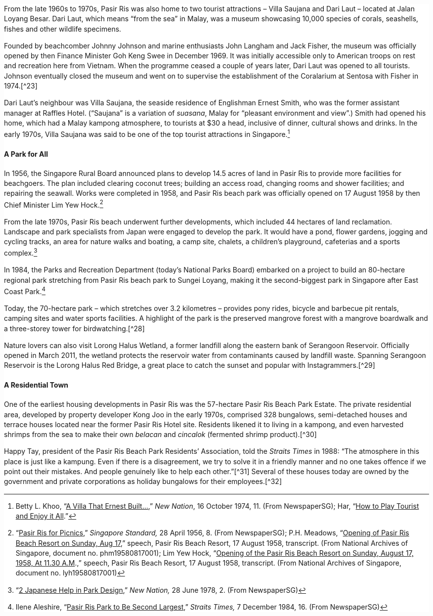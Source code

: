 From the late 1960s to 1970s, Pasir Ris was also home to two tourist attractions – Villa Saujana and Dari Laut – located at Jalan Loyang Besar. Dari Laut, which means “from the sea” in Malay, was a museum showcasing 10,000 species of corals, seashells, fishes and other wildlife specimens.

Founded by beachcomber Johnny Johnson and marine enthusiasts John Langham and Jack Fisher, the museum was officially opened by then Finance Minister Goh Keng Swee in December 1969. It was initially accessible only to American troops on rest and recreation here from Vietnam. When the programme ceased a couple of years later, Dari Laut was opened to all tourists. Johnson eventually closed the museum and went on to supervise the establishment of the Coralarium at Sentosa with Fisher in 1974.[^23]

Dari Laut’s neighbour was Villa Saujana, the seaside residence of Englishman Ernest Smith, who was the former assistant manager at Raffles Hotel. (“Saujana” is a variation of _suasana_, Malay for “pleasant environment and view”.) Smith had opened his home, which had a Malay kampong atmosphere, to tourists at $30 a head, inclusive of dinner, cultural shows and drinks. In the early 1970s, Villa Saujana was said to be one of the top tourist attractions in Singapore.[^24]

#### **A Park for All**

In 1956, the Singapore Rural Board announced plans to develop 14.5 acres of land in Pasir Ris to provide more facilities for beachgoers. The plan included clearing coconut trees; building an access road, changing rooms and shower facilities; and repairing the seawall. Works were completed in 1958, and Pasir Ris beach park was officially opened on 17 August 1958 by then Chief Minister Lim Yew Hock.[^25]

From the late 1970s, Pasir Ris beach underwent further developments, which included 44 hectares of land reclamation. Landscape and park specialists from Japan were engaged to develop the park. It would have a pond, flower gardens, jogging and cycling tracks, an area for nature walks and boating, a camp site, chalets, a children’s playground, cafeterias and a sports complex.[^26]

In 1984, the Parks and Recreation Department (today’s National Parks Board) embarked on a project to build an 80-hectare regional park stretching from Pasir Ris beach park to Sungei Loyang, making it the second-biggest park in Singapore after East Coast Park.[^27]

Today, the 70-hectare park – which stretches over 3.2 kilometres – provides pony rides, bicycle and barbecue pit rentals, camping sites and water sports facilities. A highlight of the park is the preserved mangrove forest with a mangrove boardwalk and a three-storey tower for birdwatching.[^28]

Nature lovers can also visit Lorong Halus Wetland, a former landfill along the eastern bank of Serangoon Reservoir. Officially opened in March 2011, the wetland protects the reservoir water from contaminants caused by landfill waste. Spanning Serangoon Reservoir is the Lorong Halus Red Bridge, a great place to catch the sunset and popular with Instagrammers.[^29]

#### **A Residential Town**

One of the earliest housing developments in Pasir Ris was the 57-hectare Pasir Ris Beach Park Estate. The private residential area, developed by property developer Kong Joo in the early 1970s, comprised 328 bungalows, semi-detached houses and terrace houses located near the former Pasir Ris Hotel site. Residents likened it to living in a kampong, and even harvested shrimps from the sea to make their own _belacan_ and _cincalok_ (fermented shrimp product).[^30]

Happy Tay, president of the Pasir Ris Beach Park Residents’ Association, told the _Straits Times_ in 1988: “The atmosphere in this place is just like a kampung. Even if there is a disagreement, we try to solve it in a friendly manner and no one takes offence if we point out their mistakes. And people genuinely like to help each other.”[^31] Several of these houses today are owned by the government and private corporations as holiday bungalows for their employees.[^32]


[^1]: “Saudagar Minyak Urat / Love Crazy (1959),” Singapore Film Locations Archive, 2 February 2015, https://sgfilmlocations.com/2015/02/02/saudagar-minyak-urat-love-crazy-1959/.
[^2]: “[Hotelier Building Seaside Resort on 130-acre Site](eresources.nlb.gov.sg/newspapers/Digitised/Article/singstandard19520415-1.2.30),” _Singapore Standard_, 15 April 1952, 2; “[4 Lawyers in Will Dispute](https://eresources.nlb.gov.sg/newspapers/Digitised/Article/straitstimes19510531-1.2.114),” _Straits Times_, 31 May 1951, 8; Lesley Koh, “[Hidden Treasure](eresources.nlb.gov.sg/newspapers/Digitised/Article/straitstimes19921204-1.2.141.2),” _Straits Times_, 4 December 1992, 1. (From NewspaperSG); Victor R. Savage and Brenda S.A. Yeoh, _[Singapore Street Names: A Study of Toponymics](https://eservice.nlb.gov.sg/item_holding.aspx?id=205854725&amp;type=bid)_ (Singapore: Marshall Cavendish Editions, 2023), 147. (From National Library, Singapore, call no. RSING 915.9570014 SAV-\[TRA\])
[^3]: John Turnbull Thomson, [_Singapore Island Surveyed and Drawn by J.T. Thomson Government Surveyor Singapore 20th Dec.r 1844_](https://eresources.nlb.gov.sg/printheritage/detail/16447179-827b-4bc5-8053-61e5fff9f03e.aspx)&nbsp; (Singapore: Government Surveyor Singapore, 1844). (From BookSG); Charles Burton Buckley, [_An Anecdotal History of Old Times in Singapore: (With Portraits and Illustrations) from the Foundation of the Settlement Under the Honourable the East India Company, on February 6th, 1819, to the Transfer of the Colonial Office as Part of the Colonial Possessions of the Crown on April 1st, 1867. Vol. II_](http://eservice.nlb.gov.sg/item_holding_s.aspx?bid=4470390) (Singapore: Fraser &amp; Neave, 1902), 565. (From National Library, Singapore, call no. RCLOS 959.57 BUC); The National Archives, UK, [_Map of Singapore Island, and its Dependencies, 1852_](https://www.nas.gov.sg/archivesonline/maps_building_plans/record-details/fb830a64-115c-11e3-83d5-0050568939ad), map. (From National Archives of Singapore, accession no. SP006879);&nbsp; The National Archives, UK, [_Map of the Island of Singapore and its Dependencies_](https://www.nas.gov.sg/archivesonline/maps_building_plans/record-details/b6ced213-57a3-11e6-b4c5-0050568939ad), 1873, map. (From National Archives of Singapore, accession no. D2016\_000249)
[^4]: H.T. Haughton, “Notes on Names of Places in the Island of Singapore and Its Vicinity,” _Journal of Straits Branch of the Royal Asiatic Society,_ no. 20 (1889): 75–82. (From JSTOR via NLB’s [eResources](https://eresources.nlb.gov.sg/main/) website)
[^5]: Urban Redevelopment Authority (Singapore), [_Pasir Ris Planning Area: Planning Report 1995_](https://catalogue.nlb.gov.sg/cgi-bin/spydus.exe/ENQ/WPAC/BIBENQ?SETLVL=1&amp;BRN=7605380https://catalogue.nlb.gov.sg/cgi-bin/spydus.exe/ENQ/WPAC/BIBENQ?SETLVL=1&amp;BRN=7605380) (Singapore: Urban Redevelopment Authority, 1995), 8. (From National Library, Singapore, call no.: RSING 711.4095957 SIN)
[^6]: Survey Department, Singapore, [_Singapore Provisional Issue_](https://www.nas.gov.sg/archivesonline/maps_building_plans/record-details/f8c83e60-115c-11e3-83d5-0050568939ad), 1953,&nbsp; map. (From National Archives of Singapore, accession no. TM000043); Singapore Land Authority, [_Singapore. Tampines_](https://www.nas.gov.sg/archivesonline/maps_building_plans/record-details/fb7f8f3a-115c-11e3-83d5-0050568939ad), 1961, map. (From National Archives of Singapore, accession no. TM001090); Survey Department, Singapore, [_Singapore. Instrumental Plot – Tampines and Pasir Ris_](https://www.nas.gov.sg/archivesonline/maps_building_plans/record-details/f96e602e-115c-11e3-83d5-0050568939ad), 1970, map. From National Archives of Singapore, accession no. TM000663)
[^7]: “[Mak Piah dan Laut Seperti Lagu dan Irama](http://eresources.nlb.gov.sg/newspapers/Digitised/Article/beritaharian19860709-1.2.23.4),” _Berita Harian,_ 9 July 1986, 3; “[Kisah Di Sebalik Nama2 Menarik di Kg Elias](http://eresources.nlb.gov.sg/newspapers/Digitised/Article/beritaharian19860709-1.2.23.3),” _Berita Harian,_ 9 July 1986, 3; “[Kampung Jadi Tumpuan Pengeluar Filem Melayu](http://eresources.nlb.gov.sg/newspapers/Digitised/Article/beritaharian19850803-1.2.41.2),” _Berita Harian,_ 3 August 1985, 7. (From NewspaperSG)
[^8]: “Advertisement: Méliès ‘Round the World’ Films,” _Moving Picture World_ 17, no. 3 (19 July 1913): 379. Internet Archive, https://archive.org/details/movingpicturewor17newy.
[^9]: Raphaël Millet, “[Gaston Mèliès and His Lost Films of Singapore](https://biblioasia.nlb.gov.sg/vol-12/issue-1/apr-jun-2016/gaston-melies),” _BiblioAsia_ 11, no. 1 (April–June 2016): 11–15.
[^10]: “[Hotelier Building Seaside Resort on 130-acre Site](http://eresources.nlb.gov.sg/newspapers/Digitised/Article/singstandard19520415-1.2.30),” _Singapore Standard,_ 15 April 1952, 2; “[4 Lawyers in Will Dispute](http://eresources.nlb.gov.sg/newspapers/Digitised/Article/straitstimes19510531-1.2.114),” _Straits Times,_ 31 May 1951, 8. (From NewspaperSG)
[^11]: “[Page 11 Advertisements Column 1](http://eresources.nlb.gov.sg/newspapers/Digitised/Article/straitstimes19520516-1.2.160.1),” _Straits Times,_ 16 May 1952, 11; “[Hotelier Building Seaside Resort on 130-acre Site](http://eresources.nlb.gov.sg/newspapers/Digitised/Article/singstandard19520415-1.2.30)”; “[Page 2 Advertisements Column 2](http://eresources.nlb.gov.sg/newspapers/Digitised/Article/straitstimes19520517-1.2.36.2),” _Straits Times,_ 17 May 1952, 2; “[New Hotel by the Sea](http://eresources.nlb.gov.sg/newspapers/Digitised/Article/straitstimes19520518-1.2.33),” _Straits Times,_ 18 May 1952, 3. (From NewspaperSG)
[^12]: Wendy Hutton, “[Spend a Quiet Day at a Beach Hotel with Charming Atmosphere...](http://eresources.nlb.gov.sg/newspapers/Digitised/Article/newnation19710529-1.2.22),” _New Nation,_ 29 May 1971, 4; “[Beach Hotel Now an RAF Hostel](http://eresources.nlb.gov.sg/newspapers/Digitised/Article/straitstimes19590507-1.2.81),” _Straits Times,_ 7 May 1959, 7; Sam Ran, “[Hotel Shuts Doors for the Last Time](http://eresources.nlb.gov.sg/newspapers/Digitised/Article/straitstimes19831231-1.2.19.20),” _Straits Times,_ 31 December 1983, 12. (From NewspaperSG)
[^13]: Hutton, “[Spend a Quiet Day at a Beach Hotel with Charming Atmosphere...](http://eresources.nlb.gov.sg/newspapers/Digitised/Article/newnation19710529-1.2.22)”
[^14]: Sam Ran, “[Hotel Shuts Doors for the Last Time](http://eresources.nlb.gov.sg/newspapers/Digitised/Article/straitstimes19831231-1.2.19.20).”
[^16]: SG HeritageFest, “Hello Pasir Ris! Mini Series – A Holiday Resort Town (Ep 1),” video, 2:05, 27 June 2020, Youtube, [https://www.youtube.com/watch?v=lUrRaNLjs1g](https://www.youtube.com/watch?v=lUrRaNLjs1g).
[^17]: “[Court Orders Winding-up of Entertainment Complex](http://eresources.nlb.gov.sg/newspapers/Digitised/Article/straitstimes19710427-1.2.72),” _Straits Times,_ 27 April 1971, 8; “[Govt Buys Golden Palace Holiday Resort](http://eresources.nlb.gov.sg/newspapers/Digitised/Article/straitstimes19730318-1.2.25),” _Straits Times,_ 18 March 1973, 5; “[Salt Water Fish Pond to Open](http://eresources.nlb.gov.sg/newspapers/Digitised/Article/weekendeast19901025-1.2.4),” _Weekend East,_ 25 October 1990, 2. (From NewspaperSG)
[^18]: “[30 Holiday Flats](http://eresources.nlb.gov.sg/newspapers/Digitised/Article/newnation19731105-1.2.21.20),” _New Nation,_ 5 November 1973, 3. (From NewspaperSG)
[^19]: Shen Swee Yong, “[Now It’s Seaside Living for All](http://eresources.nlb.gov.sg/newspapers/Digitised/Article/straitstimes19690515-1.2.67),” _Straits Times,_ 15 May 1969, 14; “[Holiday Flats at Pasir Ris Offered for Rent](http://eresources.nlb.gov.sg/newspapers/Digitised/Article/straitstimes19720511-1.2.63),” _Straits Times,_ 11 May 1972, 13. (From NewspaperSG)
[^20]: Magdalene Lum, “[Club Singapura](http://eresources.nlb.gov.sg/newspapers/Digitised/Article/straitstimes19880629-1.2.60.2),” _Straits Times,_ 29 June 1988, 1. (From NewspaperSG)
[^21]: “[New PA Centre for Water Sports](http://eresources.nlb.gov.sg/newspapers/Digitised/Article/straitstimes19870824-1.2.31.2),” _Straits Times,_ 24 August 1987, 13. (From NewspaperSG); “PAssion WaVe @ Pasir Ris,” People’s Association, last updated 8 July 2021, https://www.pa.gov.sg/our-programmes/PAssion-WaVe/locate-wv/detail/PAssion-WaVe-Pasir-Ris.
[^24]: Betty L. Khoo, “[A Villa That Ernest Built…](http://eresources.nlb.gov.sg/newspapers/Digitised/Article/newnation19741016-1.2.19.2),” _New Nation_, 16 October 1974, 11. (From NewspaperSG); Har, “[How to Play Tourist and Enjoy it All](http://eresources.nlb.gov.sg/newspapers/Digitised/Article/straitstimes19700926-1.2.54).”
[^25]: “[Pasir Ris for Picnics](http://eresources.nlb.gov.sg/newspapers/Digitised/Article/singstandard19560428-1.2.116),” _Singapore Standard,_ 28 April 1956, 8. (From NewspaperSG); P.H. Meadows, “[Opening of Pasir Ris Beach Resort on Sunday, Aug 17](https://www.nas.gov.sg/archivesonline/speeches/record-details/88436677-bcf7-11e6-b045-0050568939ad),” speech, Pasir Ris Beach Resort, 17 August 1958, transcript. (From National Archives of Singapore, document no. phm19580817001); Lim Yew Hock, “[Opening of the Pasir Ris Beach Resort on Sunday, August 17, 1958, At 11.30 A.M](https://www.nas.gov.sg/archivesonline/speeches/record-details/8d49c73d-bcf7-11e6-b045-0050568939ad).,” speech, Pasir Ris Beach Resort, 17 August 1958, transcript. (From National Archives of Singapore, document no. lyh19580817001)
[^26]: “[2 Japanese Help in Park Design](http://eresources.nlb.gov.sg/newspapers/Digitised/Article/newnation19780628-1.2.13),” _New Nation,_ 28 June 1978, 2. (From NewspaperSG)
[^27]: Ilene Aleshire, “[Pasir Ris Park to Be Second Largest](http://eresources.nlb.gov.sg/newspapers/Digitised/Article/straitstimes19841207-1.2.22.26),” _Straits Times,_ 7 December 1984, 16. (From NewspaperSG)